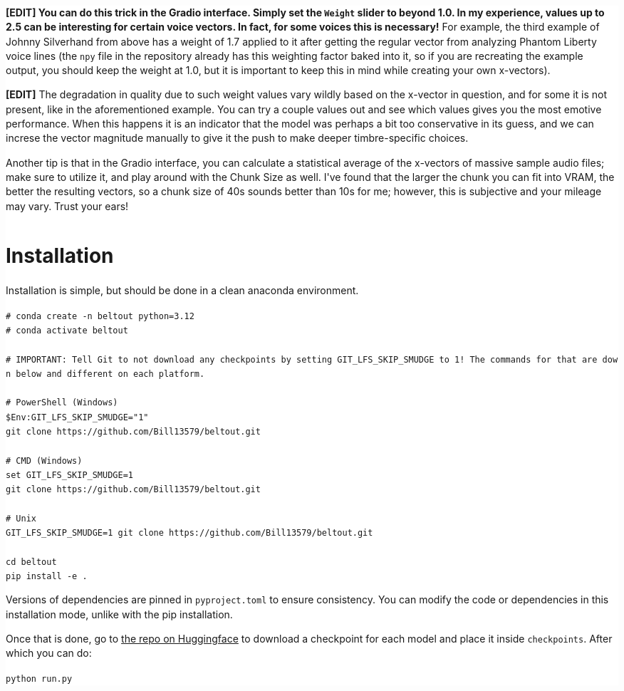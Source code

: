 **[EDIT] You can do this trick in the Gradio interface. Simply set the `Weight` slider to beyond 1.0. In my experience, values up to 2.5 can be interesting for certain voice vectors. In fact, for some voices this is necessary!** For example, the third example of Johnny Silverhand from above has a weight of 1.7 applied to it after getting the regular vector from analyzing Phantom Liberty voice lines (the `npy` file in the repository already has this weighting factor baked into it, so if you are recreating the example output, you should keep the weight at 1.0, but it is important to keep this in mind while creating your own x-vectors).

**[EDIT]** The degradation in quality due to such weight values vary wildly based on the x-vector in question, and for some it is not present, like in the aforementioned example. You can try a couple values out and see which values gives you the most emotive performance. When this happens it is an indicator that the model was perhaps a bit too conservative in its guess, and we can increse the vector magnitude manually to give it the push to make deeper timbre-specific choices.

Another tip is that in the Gradio interface, you can calculate a statistical average of the x-vectors of massive sample audio files; make sure to utilize it, and play around with the Chunk Size as well. I've found that the larger the chunk you can fit into VRAM, the better the resulting vectors, so a chunk size of 40s sounds better than 10s for me; however, this is subjective and your mileage may vary. Trust your ears!

# Installation

Installation is simple, but should be done in a clean anaconda environment.
```shell
# conda create -n beltout python=3.12
# conda activate beltout

# IMPORTANT: Tell Git to not download any checkpoints by setting GIT_LFS_SKIP_SMUDGE to 1! The commands for that are down below and different on each platform.

# PowerShell (Windows)
$Env:GIT_LFS_SKIP_SMUDGE="1"
git clone https://github.com/Bill13579/beltout.git

# CMD (Windows)
set GIT_LFS_SKIP_SMUDGE=1
git clone https://github.com/Bill13579/beltout.git

# Unix
GIT_LFS_SKIP_SMUDGE=1 git clone https://github.com/Bill13579/beltout.git

cd beltout
pip install -e .
```
Versions of dependencies are pinned in `pyproject.toml` to ensure consistency. You can modify the code or dependencies in this installation mode, unlike with the pip installation.

Once that is done, go to [the repo on Huggingface](https://huggingface.co/Bill13579/beltout/tree/main/checkpoints) to download a checkpoint for each model and place it inside `checkpoints`. After which you can do:

```shell
python run.py
```
